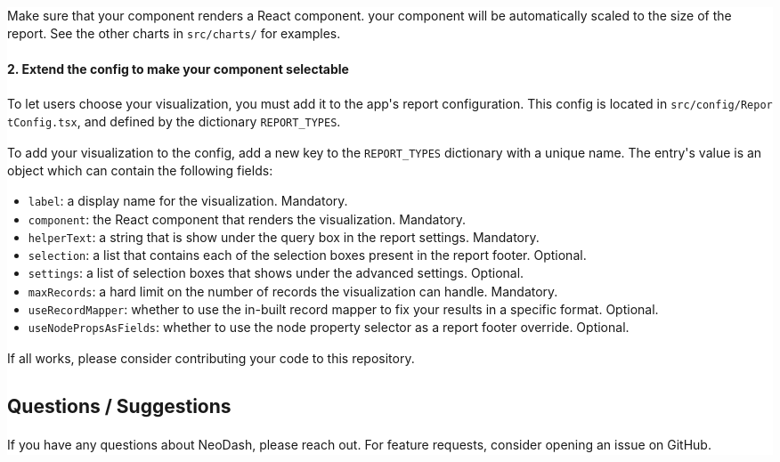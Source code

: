 Make sure that your component renders a React component. your component will be automatically scaled to the size of the report. See the other charts in `src/charts/` for examples. 

#### 2. Extend the config to make your component selectable

To let users choose your visualization, you must add it to the app's report configuration. This config is located in `src/config/ReportConfig.tsx`, and defined by the dictionary `REPORT_TYPES`.

To add your visualization to the config, add a new key to the `REPORT_TYPES` dictionary with a unique name. The entry's value is an object which can contain the following fields:
- `label`: a display name for the visualization. Mandatory.
- `component`: the React component that renders the visualization. Mandatory.
- `helperText`: a string that is show under the query box in the report settings. Mandatory.
- `selection`: a list that contains each of the selection boxes present in the report footer. Optional.
- `settings`: a list of selection boxes that shows under the advanced settings. Optional.
- `maxRecords`: a hard limit on the number of records the visualization can handle. Mandatory.
- `useRecordMapper`: whether to use the in-built record mapper to fix your results in a specific format. Optional.
- `useNodePropsAsFields`: whether to use the node property selector as a report footer override. Optional.

If all works, please consider contributing your code to this repository.

## Questions / Suggestions
If you have any questions about NeoDash, please reach out. For feature requests, consider opening an issue on GitHub.

